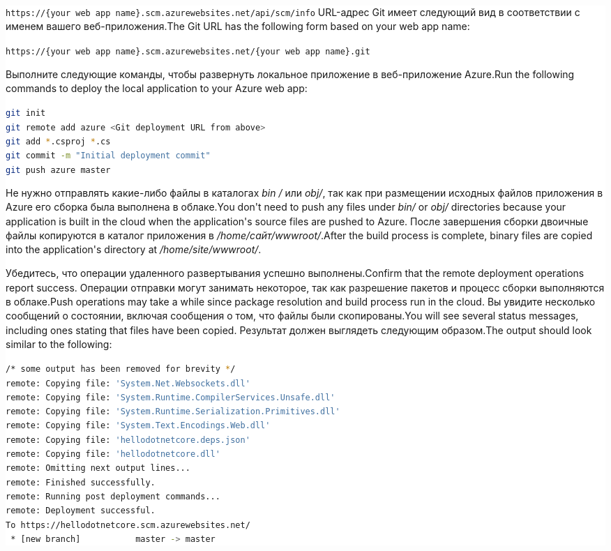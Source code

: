 ```https://{your web app name}.scm.azurewebsites.net/api/scm/info```
<span data-ttu-id="5e0c2-165">URL-адрес Git имеет следующий вид в соответствии с именем вашего веб-приложения.</span><span class="sxs-lookup"><span data-stu-id="5e0c2-165">The Git URL has the following form based on your web app name:</span></span>

```https://{your web app name}.scm.azurewebsites.net/{your web app name}.git```

<span data-ttu-id="5e0c2-166">Выполните следующие команды, чтобы развернуть локальное приложение в веб-приложение Azure.</span><span class="sxs-lookup"><span data-stu-id="5e0c2-166">Run the following commands to deploy the local application to your Azure web app:</span></span> 
 
```bash
git init
git remote add azure <Git deployment URL from above>
git add *.csproj *.cs
git commit -m "Initial deployment commit"
git push azure master
```

<span data-ttu-id="5e0c2-167">Не нужно отправлять какие-либо файлы в каталогах *bin /* или *obj/*, так как при размещении исходных файлов приложения в Azure его сборка была выполнена в облаке.</span><span class="sxs-lookup"><span data-stu-id="5e0c2-167">You don't need to push any files under *bin/* or *obj/* directories because your application is built in the cloud when the application's source files are pushed to Azure.</span></span> <span data-ttu-id="5e0c2-168">После завершения сборки двоичные файлы копируются в каталог приложения в */home/сайт/wwwroot/*.</span><span class="sxs-lookup"><span data-stu-id="5e0c2-168">After the build process is complete, binary files are copied into the application's directory at */home/site/wwwroot/*.</span></span>

<span data-ttu-id="5e0c2-169">Убедитесь, что операции удаленного развертывания успешно выполнены.</span><span class="sxs-lookup"><span data-stu-id="5e0c2-169">Confirm that the remote deployment operations report success.</span></span> <span data-ttu-id="5e0c2-170">Операции отправки могут занимать некоторое, так как разрешение пакетов и процесс сборки выполняются в облаке.</span><span class="sxs-lookup"><span data-stu-id="5e0c2-170">Push operations may take a while since package resolution and build process run in the cloud.</span></span> <span data-ttu-id="5e0c2-171">Вы увидите несколько сообщений о состоянии, включая сообщения о том, что файлы были скопированы.</span><span class="sxs-lookup"><span data-stu-id="5e0c2-171">You will see several status messages, including ones stating that files have been copied.</span></span> <span data-ttu-id="5e0c2-172">Результат должен выглядеть следующим образом.</span><span class="sxs-lookup"><span data-stu-id="5e0c2-172">The output should look similar to the following:</span></span>

```bash
/* some output has been removed for brevity */
remote: Copying file: 'System.Net.Websockets.dll' 
remote: Copying file: 'System.Runtime.CompilerServices.Unsafe.dll' 
remote: Copying file: 'System.Runtime.Serialization.Primitives.dll' 
remote: Copying file: 'System.Text.Encodings.Web.dll' 
remote: Copying file: 'hellodotnetcore.deps.json' 
remote: Copying file: 'hellodotnetcore.dll' 
remote: Omitting next output lines...
remote: Finished successfully.
remote: Running post deployment commands...
remote: Deployment successful.
To https://hellodotnetcore.scm.azurewebsites.net/
 * [new branch]           master -> master

```


[1]: ./media/app-service-linux-using-dotnetcore/top-level-create.png
[2]: ./media/app-service-linux-using-dotnetcore/dotnet-new-webapp.png
[7]: ./media/app-service-linux-using-dotnetcore/dotnet-browse-local.png
[10]: ./media/app-service-linux-using-dotnetcore/dotnet-browse-azure.png